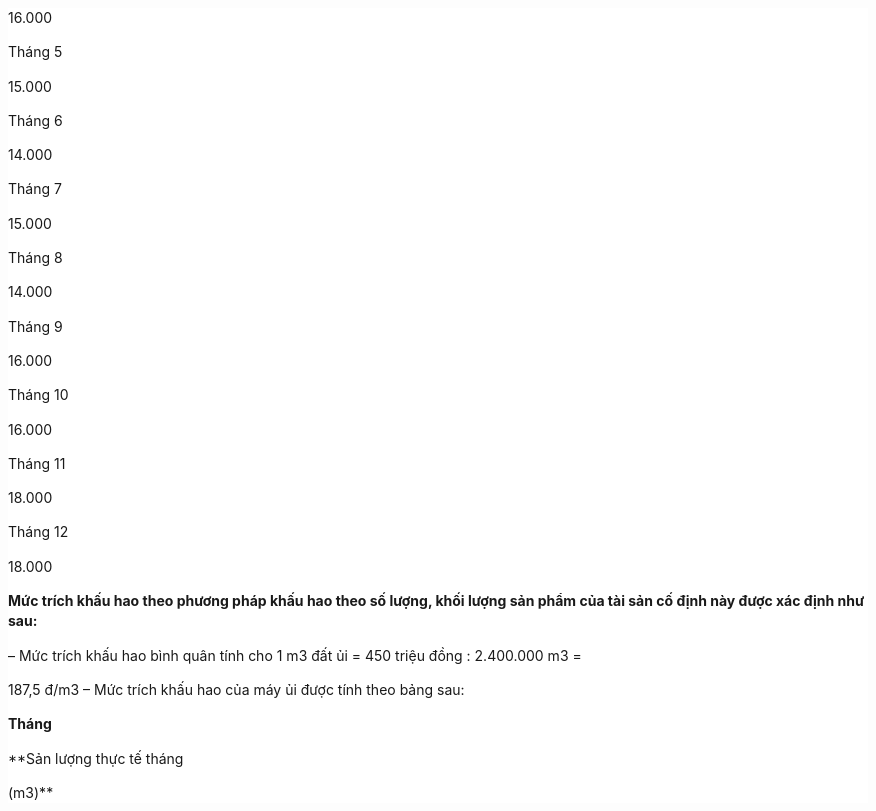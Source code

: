 16.000



Tháng 5

15.000



Tháng 6

14.000



Tháng 7

15.000



Tháng 8

14.000



Tháng 9

16.000



Tháng 10

16.000



Tháng 11

18.000



Tháng 12

18.000



**Mức trích khấu hao theo phương pháp khấu hao theo số lượng, khối lượng sản phẩm của tài sản cố định này được xác định như sau:**


– Mức trích khấu hao bình quân tính cho 1 m3 đất ủi = 450 triệu đồng : 2.400.000 m3 = 

187,5 đ/m3
– Mức trích khấu hao của máy ủi được tính theo bảng sau:






**Tháng**

**Sản lượng thực tế tháng  

 (m3)**

